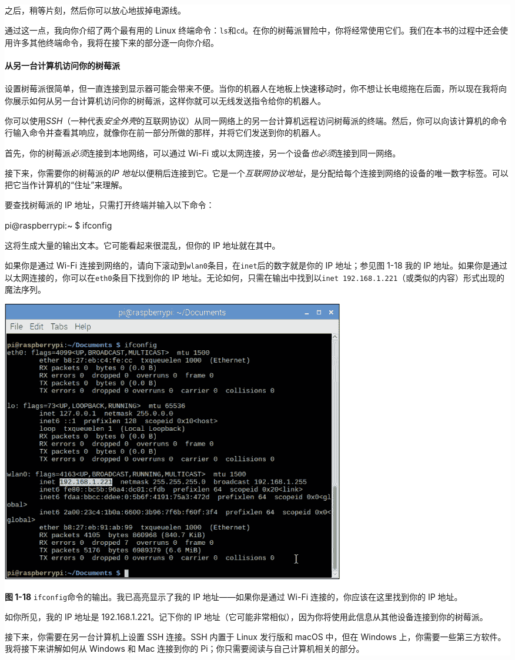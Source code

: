 之后，稍等片刻，然后你可以放心地拔掉电源线。

通过这一点，我向你介绍了两个最有用的 Linux 终端命令：`ls`和`cd`。在你的树莓派冒险中，你将经常使用它们。我们在本书的过程中还会使用许多其他终端命令，我将在接下来的部分逐一向你介绍。

#### 从另一台计算机访问你的树莓派

设置树莓派很简单，但一直连接到显示器可能会带来不便。当你的机器人在地板上快速移动时，你不想让长电缆拖在后面，所以现在我将向你展示如何从另一台计算机访问你的树莓派，这样你就可以无线发送指令给你的机器人。

你可以使用*SSH*（一种代表*安全外壳*的互联网协议）从同一网络上的另一台计算机远程访问树莓派的终端。然后，你可以向该计算机的命令行输入命令并查看其响应，就像你在前一部分所做的那样，并将它们发送到你的机器人。

首先，你的树莓派*必须*连接到本地网络，可以通过 Wi-Fi 或以太网连接，另一个设备*也必须*连接到同一网络。

接下来，你需要你的树莓派的*IP 地址*以便稍后连接到它。它是一个*互联网协议地址*，是分配给每个连接到网络的设备的唯一数字标签。可以把它当作计算机的“住址”来理解。

要查找树莓派的 IP 地址，只需打开终端并输入以下命令：

pi@raspberrypi:~ $ ifconfig

这将生成大量的输出文本。它可能看起来很混乱，但你的 IP 地址就在其中。

如果你是通过 Wi-Fi 连接到网络的，请向下滚动到`wlan0`条目，在`inet`后的数字就是你的 IP 地址；参见图 1-18 我的 IP 地址。如果你是通过以太网连接的，你可以在`eth0`条目下找到你的 IP 地址。无论如何，只需在输出中找到以`inet 192.168.1.221`（或类似的内容）形式出现的魔法序列。

![image](img/f022-01.jpg)

**图 1-18** `ifconfig`命令的输出。我已高亮显示了我的 IP 地址——如果你是通过 Wi-Fi 连接的，你应该在这里找到你的 IP 地址。

如你所见，我的 IP 地址是 192.168.1.221。记下你的 IP 地址（它可能非常相似），因为你将使用此信息从其他设备连接到你的树莓派。

接下来，你需要在另一台计算机上设置 SSH 连接。SSH 内置于 Linux 发行版和 macOS 中，但在 Windows 上，你需要一些第三方软件。我将接下来讲解如何从 Windows 和 Mac 连接到你的 Pi；你只需要阅读与自己计算机相关的部分。
